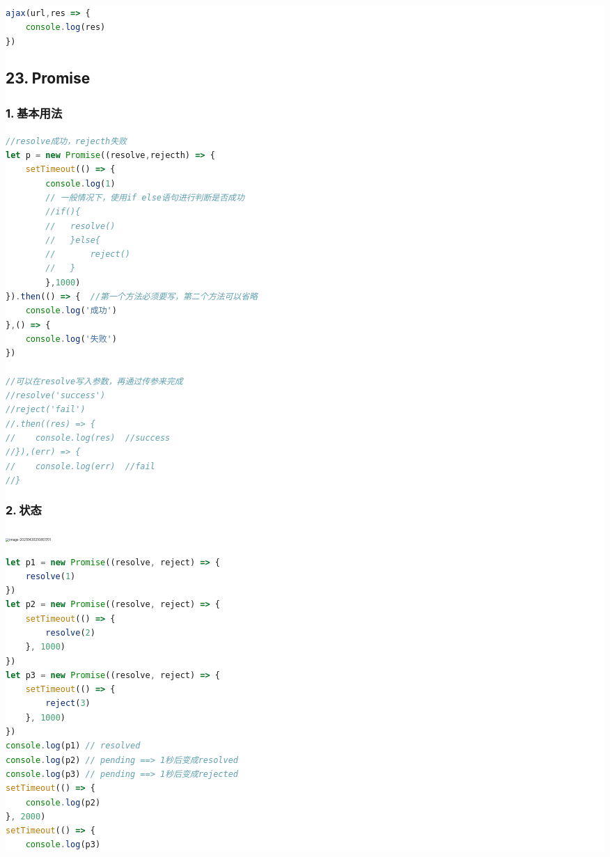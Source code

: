  ```js
  ajax(url,res => {
      console.log(res)
  })
  ```

## 23. Promise

### 1. 基本用法

```js
//resolve成功，rejecth失败
let p = new Promise((resolve,rejecth) => {
    setTimeout(() => {
        console.log(1)
        // 一般情况下，使用if else语句进行判断是否成功
        //if(){  
        //   resolve()
        //   }else{
        //       reject()
        //   }
        },1000)
}).then(() => {  //第一个方法必须要写，第二个方法可以省略
    console.log('成功')
},() => {
    console.log('失败')
})

//可以在resolve写入参数，再通过传参来完成
//resolve('success')
//reject('fail')
//.then((res) => {
//    console.log(res)  //success
//}),(err) => {
//    console.log(err)  //fail
//}
```

### 2. 状态

<img src="https://gitee.com/youlan_lan/md_image/raw/master/20210430210917.png" alt="image-20210430210851701" style="zoom:33%;" />

```js
let p1 = new Promise((resolve, reject) => {
    resolve(1)
})
let p2 = new Promise((resolve, reject) => {
    setTimeout(() => {
        resolve(2)
    }, 1000)
})
let p3 = new Promise((resolve, reject) => {
    setTimeout(() => {
        reject(3)
    }, 1000)
})
console.log(p1) // resolved
console.log(p2) // pending ==> 1秒后变成resolved
console.log(p3) // pending ==> 1秒后变成rejected
setTimeout(() => {
    console.log(p2)
}, 2000)
setTimeout(() => {
    console.log(p3)
```